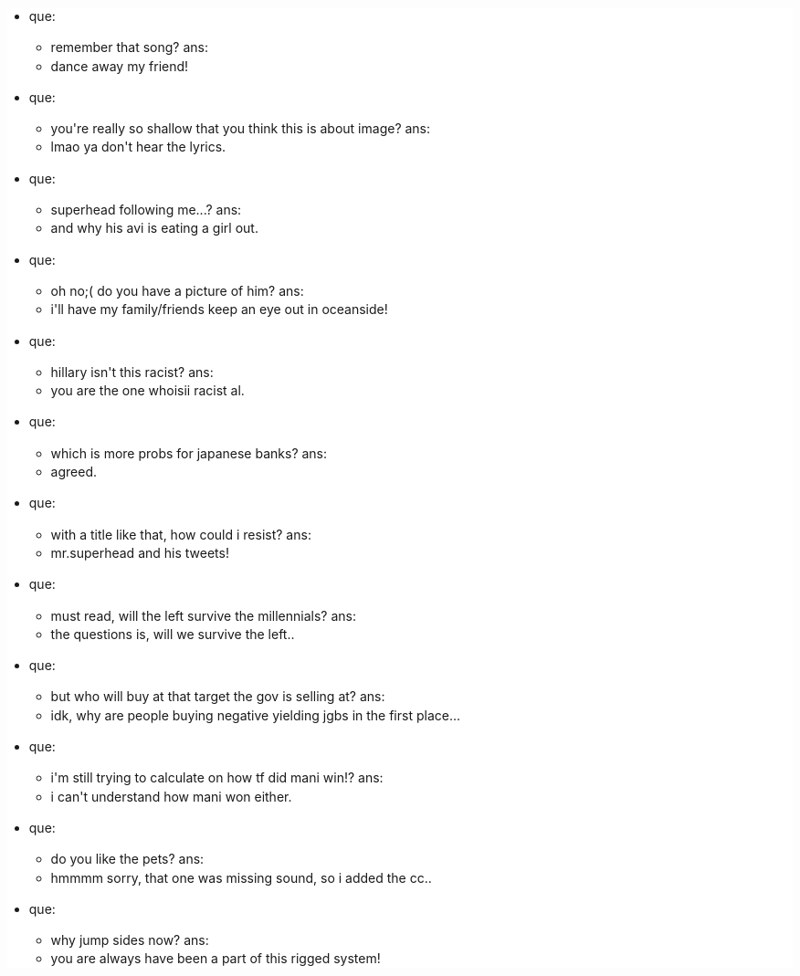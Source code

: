 - que:
  - remember that song?
  ans:
  - dance away my friend!

- que:
  - you're really so shallow that you think this is about image?
  ans:
  - lmao ya don't hear the lyrics.

- que:
  - superhead following me...?
  ans:
  - and why his avi is eating a girl out.

- que:
  - oh no;( do you have a picture of him?
  ans:
  - i'll have my family/friends keep an eye out in oceanside!

- que:
  - hillary isn't this racist?
  ans:
  - you are the one whoisii racist al.

- que:
  - which is more probs for japanese banks?
  ans:
  - agreed.

- que:
  - with a title like that, how could i resist?
  ans:
  - mr.superhead and his tweets!

- que:
  - must read, will the left survive the millennials?
  ans:
  - the questions is, will we survive the left..

- que:
  - but who will buy at that target the gov is selling at?
  ans:
  - idk, why are people buying negative yielding jgbs in the first place...

- que:
  - i'm still trying to calculate on how tf did mani win!?
  ans:
  - i can't understand how mani won either.

- que:
  - do you like the pets?
  ans:
  - hmmmm sorry, that one was missing sound, so i added the cc..

- que:
  - why jump sides now?
  ans:
  - you are  always have been a part of this rigged system!
